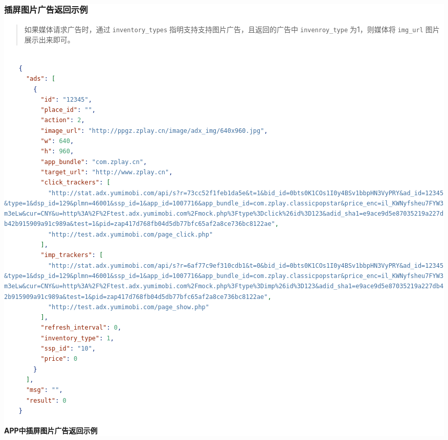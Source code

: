 ### 插屏图片广告返回示例

> 如果媒体请求广告时，通过 `inventory_types` 指明支持支持图片广告，且返回的广告中 `invenroy_type` 为1，则媒体将 `img_url` 图片展示出来即可。

```json

	{
	  "ads": [
	    {
	      "id": "12345",
	      "place_id": "",
	      "action": 2,
	      "image_url": "http://ppgz.zplay.cn/image/adx_img/640x960.jpg",
	      "w": 640,
	      "h": 960,
	      "app_bundle": "com.zplay.cn",
	      "target_url": "http://www.zplay.cn",
	      "click_trackers": [
	        "http://stat.adx.yumimobi.com/api/s?r=73cc52f1feb1da5e&t=1&bid_id=0bts0K1COs1I0y4BSv1bbpHN3VyPRY&ad_id=12345&type=1&dsp_id=129&plmn=46001&ssp_id=1&app_id=1007716&app_bundle_id=com.zplay.classicpopstar&price_enc=il_KWNyfsheu7FYW3m3eLw&cur=CNY&u=http%3A%2F%2Ftest.adx.yumimobi.com%2Fmock.php%3Ftype%3Dclick%26id%3D123&adid_sha1=e9ace9d5e87035219a227db42b915909a91c989a&test=1&pid=zap417d768fb04d5db77bfc65af2a8ce736bc8122ae",
	        "http://test.adx.yumimobi.com/page_click.php"
	      ],
	      "imp_trackers": [
	        "http://stat.adx.yumimobi.com/api/s?r=6af77c9ef310cdb1&t=0&bid_id=0bts0K1COs1I0y4BSv1bbpHN3VyPRY&ad_id=12345&type=1&dsp_id=129&plmn=46001&ssp_id=1&app_id=1007716&app_bundle_id=com.zplay.classicpopstar&price_enc=il_KWNyfsheu7FYW3m3eLw&cur=CNY&u=http%3A%2F%2Ftest.adx.yumimobi.com%2Fmock.php%3Ftype%3Dimp%26id%3D123&adid_sha1=e9ace9d5e87035219a227db42b915909a91c989a&test=1&pid=zap417d768fb04d5db77bfc65af2a8ce736bc8122ae",
	        "http://test.adx.yumimobi.com/page_show.php"
	      ],
	      "refresh_interval": 0,
	      "inventory_type": 1,
	      "ssp_id": "10",
	      "price": 0
	    }
	  ],
	  "msg": "",
	  "result": 0
	}
```

#### APP中插屏图片广告返回示例
